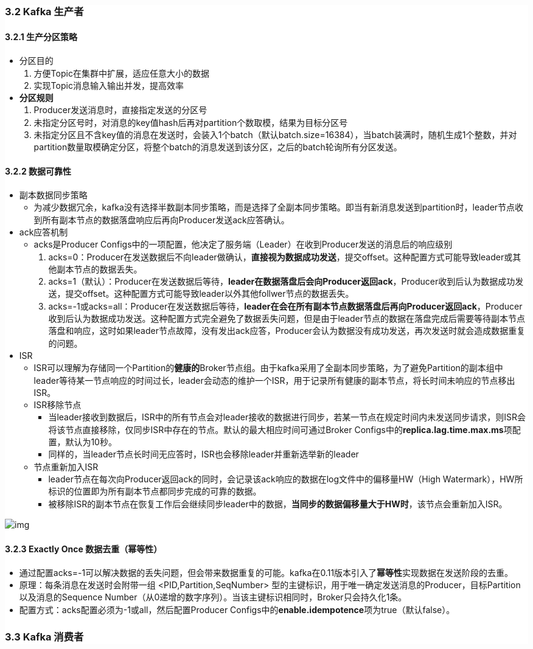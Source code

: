 

### 3.2 Kafka 生产者

#### 3.2.1 生产分区策略

- 分区目的
  1. 方便Topic在集群中扩展，适应任意大小的数据
  2. 实现Topic消息输入输出并发，提高效率
- **分区规则**
  1. Producer发送消息时，直接指定发送的分区号
  2. 未指定分区号时，对消息的key值hash后再对partition个数取模，结果为目标分区号
  3. 未指定分区且不含key值的消息在发送时，会装入1个batch（默认batch.size=16384），当batch装满时，随机生成1个整数，并对partition数量取模确定分区，将整个batch的消息发送到该分区，之后的batch轮询所有分区发送。



#### 3.2.2 数据可靠性

- 副本数据同步策略
  - 为减少数据冗余，kafka没有选择半数副本同步策略，而是选择了全副本同步策略。即当有新消息发送到partition时，leader节点收到所有副本节点的数据落盘响应后再向Producer发送ack应答确认。
- ack应答机制
  - acks是Producer Configs中的一项配置，他决定了服务端（Leader）在收到Producer发送的消息后的响应级别
    1. acks=0：Producer在发送数据后不向leader做确认，**直接视为数据成功发送**，提交offset。这种配置方式可能导致leader或其他副本节点的数据丢失。
    2. acks=1（默认）：Producer在发送数据后等待，**leader在数据落盘后会向Producer返回ack**，Producer收到后认为数据成功发送，提交offset。这种配置方式可能导致leader以外其他follwer节点的数据丢失。
    3. acks=-1或acks=all：Producer在发送数据后等待，**leader在会在所有副本节点数据落盘后再向Producer返回ack**，Producer收到后认为数据成功发送。这种配置方式完全避免了数据丢失问题，但是由于leader节点的数据在落盘完成后需要等待副本节点落盘和响应，这时如果leader节点故障，没有发出ack应答，Producer会认为数据没有成功发送，再次发送时就会造成数据重复的问题。
- ISR
  - ISR可以理解为存储同一个Partition的**健康的**Broker节点组。由于kafka采用了全副本同步策略，为了避免Partition的副本组中leader等待某一节点响应的时间过长，leader会动态的维护一个ISR，用于记录所有健康的副本节点，将长时间未响应的节点移出ISR。
  - ISR移除节点
    - 当leader接收到数据后，ISR中的所有节点会对leader接收的数据进行同步，若某一节点在规定时间内未发送同步请求，则ISR会将该节点直接移除，仅同步ISR中存在的节点。默认的最大相应时间可通过Broker Configs中的**replica.lag.time.max.ms**项配置，默认为10秒。
    - 同样的，当leader节点长时间无应答时，ISR也会移除leader并重新选举新的leader
  - 节点重新加入ISR
    - leader节点在每次向Producer返回ack的同时，会记录该ack响应的数据在log文件中的偏移量HW（High Watermark），HW所标识的位置即为所有副本节点都同步完成的可靠的数据。
    - 被移除ISR的副本节点在恢复工作后会继续同步leader中的数据，**当同步的数据偏移量大于HW时**，该节点会重新加入ISR。

![img](Kafka.assets/wps2-1588841100187.png)



#### 3.2.3 Exactly Once 数据去重（幂等性）

- 通过配置acks=-1可以解决数据的丢失问题，但会带来数据重复的可能。kafka在0.11版本引入了**幂等性**实现数据在发送阶段的去重。
- 原理：每条消息在发送时会附带一组 <PID,Partition,SeqNumber> 型的主键标识，用于唯一确定发送消息的Producer，目标Partition以及消息的Sequence Number（从0递增的数字序列）。当该主键标识相同时，Broker只会持久化1条。
- 配置方式：acks配置必须为-1或all，然后配置Producer Configs中的**enable.idempotence**项为true（默认false）。



### 3.3 Kafka 消费者
